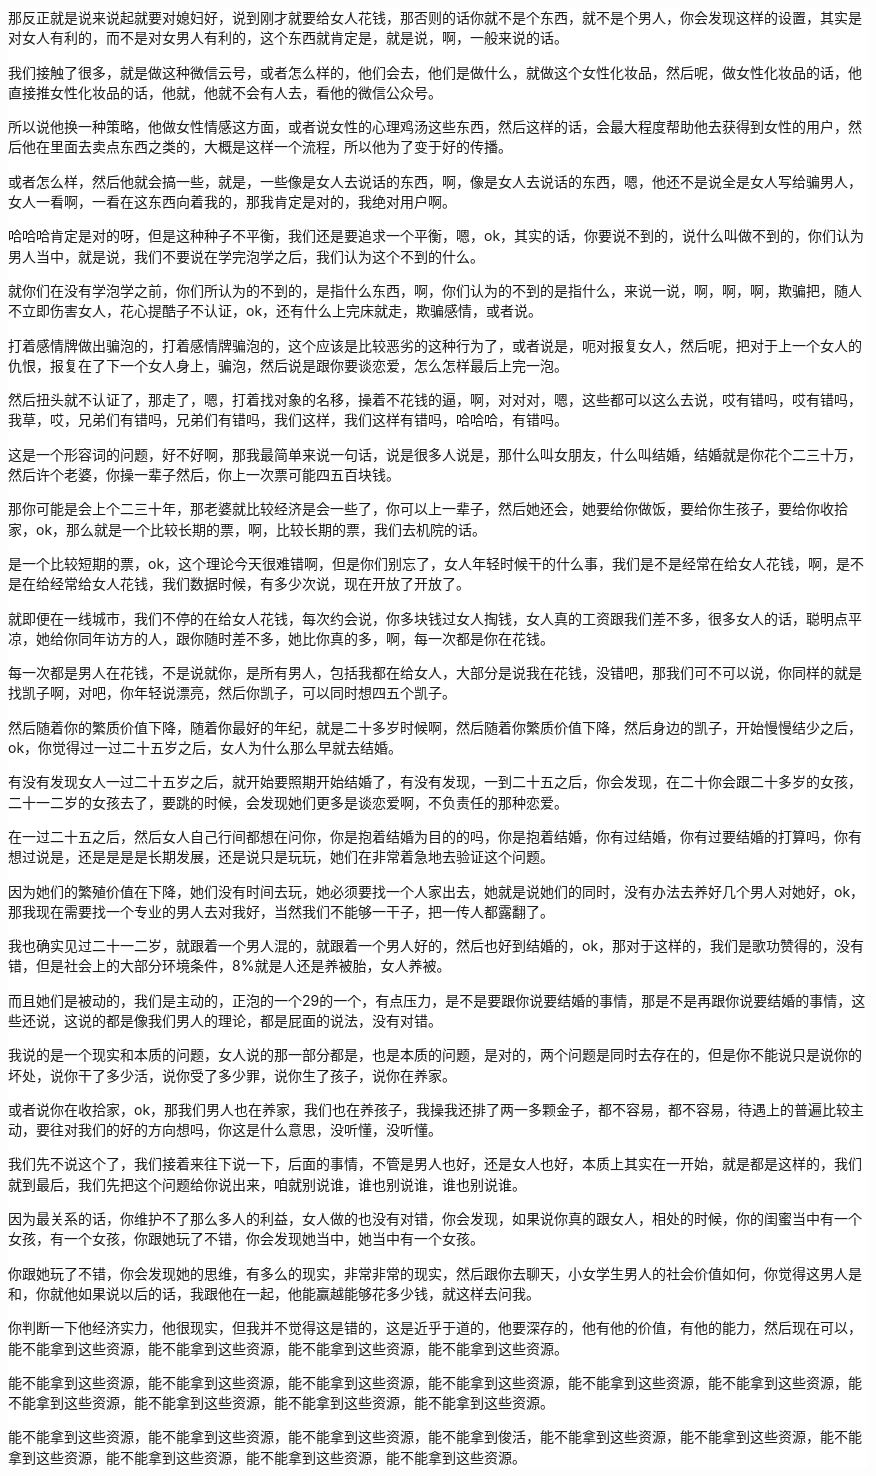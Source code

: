 那反正就是说来说起就要对媳妇好，说到刚才就要给女人花钱，那否则的话你就不是个东西，就不是个男人，你会发现这样的设置，其实是对女人有利的，而不是对女男人有利的，这个东西就肯定是，就是说，啊，一般来说的话。

我们接触了很多，就是做这种微信云号，或者怎么样的，他们会去，他们是做什么，就做这个女性化妆品，然后呢，做女性化妆品的话，他直接推女性化妆品的话，他就，他就不会有人去，看他的微信公众号。

所以说他换一种策略，他做女性情感这方面，或者说女性的心理鸡汤这些东西，然后这样的话，会最大程度帮助他去获得到女性的用户，然后他在里面去卖点东西之类的，大概是这样一个流程，所以他为了变于好的传播。

或者怎么样，然后他就会搞一些，就是，一些像是女人去说话的东西，啊，像是女人去说话的东西，嗯，他还不是说全是女人写给骗男人，女人一看啊，一看在这东西向着我的，那我肯定是对的，我绝对用户啊。

哈哈哈肯定是对的呀，但是这种种子不平衡，我们还是要追求一个平衡，嗯，ok，其实的话，你要说不到的，说什么叫做不到的，你们认为男人当中，就是说，我们不要说在学完泡学之后，我们认为这个不到的什么。

就你们在没有学泡学之前，你们所认为的不到的，是指什么东西，啊，你们认为的不到的是指什么，来说一说，啊，啊，啊，欺骗把，随人不立即伤害女人，花心提酷子不认证，ok，还有什么上完床就走，欺骗感情，或者说。

打着感情牌做出骗泡的，打着感情牌骗泡的，这个应该是比较恶劣的这种行为了，或者说是，呃对报复女人，然后呢，把对于上一个女人的仇恨，报复在了下一个女人身上，骗泡，然后说是跟你要谈恋爱，怎么怎样最后上完一泡。

然后扭头就不认证了，那走了，嗯，打着找对象的名移，操着不花钱的逼，啊，对对对，嗯，这些都可以这么去说，哎有错吗，哎有错吗，我草，哎，兄弟们有错吗，兄弟们有错吗，我们这样，我们这样有错吗，哈哈哈，有错吗。

这是一个形容词的问题，好不好啊，那我最简单来说一句话，说是很多人说是，那什么叫女朋友，什么叫结婚，结婚就是你花个二三十万，然后许个老婆，你操一辈子然后，你上一次票可能四五百块钱。

那你可能是会上个二三十年，那老婆就比较经济是会一些了，你可以上一辈子，然后她还会，她要给你做饭，要给你生孩子，要给你收拾家，ok，那么就是一个比较长期的票，啊，比较长期的票，我们去机院的话。

是一个比较短期的票，ok，这个理论今天很难错啊，但是你们别忘了，女人年轻时候干的什么事，我们是不是经常在给女人花钱，啊，是不是在给经常给女人花钱，我们数据时候，有多少次说，现在开放了开放了。

就即便在一线城市，我们不停的在给女人花钱，每次约会说，你多块钱过女人掏钱，女人真的工资跟我们差不多，很多女人的话，聪明点平凉，她给你同年访方的人，跟你随时差不多，她比你真的多，啊，每一次都是你在花钱。

每一次都是男人在花钱，不是说就你，是所有男人，包括我都在给女人，大部分是说我在花钱，没错吧，那我们可不可以说，你同样的就是找凯子啊，对吧，你年轻说漂亮，然后你凯子，可以同时想四五个凯子。

然后随着你的繁质价值下降，随着你最好的年纪，就是二十多岁时候啊，然后随着你繁质价值下降，然后身边的凯子，开始慢慢结少之后，ok，你觉得过一过二十五岁之后，女人为什么那么早就去结婚。

有没有发现女人一过二十五岁之后，就开始要照期开始结婚了，有没有发现，一到二十五之后，你会发现，在二十你会跟二十多岁的女孩，二十一二岁的女孩去了，要跳的时候，会发现她们更多是谈恋爱啊，不负责任的那种恋爱。

在一过二十五之后，然后女人自己行间都想在问你，你是抱着结婚为目的的吗，你是抱着结婚，你有过结婚，你有过要结婚的打算吗，你有想过说是，还是是是是长期发展，还是说只是玩玩，她们在非常着急地去验证这个问题。

因为她们的繁殖价值在下降，她们没有时间去玩，她必须要找一个人家出去，她就是说她们的同时，没有办法去养好几个男人对她好，ok，那我现在需要找一个专业的男人去对我好，当然我们不能够一干子，把一传人都露翻了。

我也确实见过二十一二岁，就跟着一个男人混的，就跟着一个男人好的，然后也好到结婚的，ok，那对于这样的，我们是歌功赞得的，没有错，但是社会上的大部分环境条件，8%就是人还是养被胎，女人养被。

而且她们是被动的，我们是主动的，正泡的一个29的一个，有点压力，是不是要跟你说要结婚的事情，那是不是再跟你说要结婚的事情，这些还说，这说的都是像我们男人的理论，都是屁面的说法，没有对错。

我说的是一个现实和本质的问题，女人说的那一部分都是，也是本质的问题，是对的，两个问题是同时去存在的，但是你不能说只是说你的坏处，说你干了多少活，说你受了多少罪，说你生了孩子，说你在养家。

或者说你在收拾家，ok，那我们男人也在养家，我们也在养孩子，我操我还排了两一多颗金子，都不容易，都不容易，待遇上的普遍比较主动，要往对我们的好的方向想吗，你这是什么意思，没听懂，没听懂。

我们先不说这个了，我们接着来往下说一下，后面的事情，不管是男人也好，还是女人也好，本质上其实在一开始，就是都是这样的，我们就到最后，我们先把这个问题给你说出来，咱就别说谁，谁也别说谁，谁也别说谁。

因为最关系的话，你维护不了那么多人的利益，女人做的也没有对错，你会发现，如果说你真的跟女人，相处的时候，你的闺蜜当中有一个女孩，有一个女孩，你跟她玩了不错，你会发现她当中，她当中有一个女孩。

你跟她玩了不错，你会发现她的思维，有多么的现实，非常非常的现实，然后跟你去聊天，小女学生男人的社会价值如何，你觉得这男人是和，你就他如果说以后的话，我跟他在一起，他能赢越能够花多少钱，就这样去问我。

你判断一下他经济实力，他很现实，但我并不觉得这是错的，这是近乎于道的，他要深存的，他有他的价值，有他的能力，然后现在可以，能不能拿到这些资源，能不能拿到这些资源，能不能拿到这些资源，能不能拿到这些资源。

能不能拿到这些资源，能不能拿到这些资源，能不能拿到这些资源，能不能拿到这些资源，能不能拿到这些资源，能不能拿到这些资源，能不能拿到这些资源，能不能拿到这些资源，能不能拿到这些资源，能不能拿到这些资源。

能不能拿到这些资源，能不能拿到这些资源，能不能拿到这些资源，能不能拿到俊活，能不能拿到这些资源，能不能拿到这些资源，能不能拿到这些资源，能不能拿到这些资源，能不能拿到这些资源，能不能拿到这些资源。
